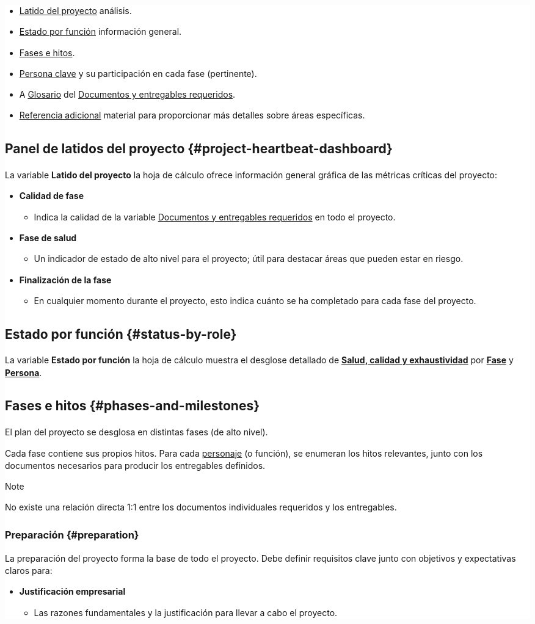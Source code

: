    * [Latido del proyecto](#project-heartbeat-dashboard) análisis.
   * [Estado por función](#status-by-role) información general.
   * [Fases e hitos](#phases-and-milestones).
   * [Persona clave](#persona) y su participación en cada fase (pertinente).
   * A [Glosario](/help/managing/best-practices-glossary.md) del [Documentos y entregables requeridos](#required-documents-and-deliverables).

* [Referencia adicional](/help/managing/best-practices-further-reference.md) material para proporcionar más detalles sobre áreas específicas.

## Panel de latidos del proyecto {#project-heartbeat-dashboard}

La variable **Latido del proyecto** la hoja de cálculo ofrece información general gráfica de las métricas críticas del proyecto:

* **Calidad de fase**

   * Indica la calidad de la variable [Documentos y entregables requeridos](#required-documents-and-deliverables) en todo el proyecto.

* **Fase de salud**

   * Un indicador de estado de alto nivel para el proyecto; útil para destacar áreas que pueden estar en riesgo.

* **Finalización de la fase**

   * En cualquier momento durante el proyecto, esto indica cuánto se ha completado para cada fase del proyecto.

## Estado por función {#status-by-role}

La variable **Estado por función** la hoja de cálculo muestra el desglose detallado de **[Salud, calidad y exhaustividad](#project-heartbeat-dashboard)** por **[Fase](#phases-and-milestones)** y **[Persona](#persona)**.

## Fases e hitos {#phases-and-milestones}

El plan del proyecto se desglosa en distintas fases (de alto nivel).

Cada fase contiene sus propios hitos. Para cada [personaje](#persona) (o función), se enumeran los hitos relevantes, junto con los documentos necesarios para producir los entregables definidos.

>[!NOTE]
>
>No existe una relación directa 1:1 entre los documentos individuales requeridos y los entregables.

### Preparación {#preparation}

La preparación del proyecto forma la base de todo el proyecto. Debe definir requisitos clave junto con objetivos y expectativas claros para:

* **Justificación empresarial**

   * Las razones fundamentales y la justificación para llevar a cabo el proyecto.
